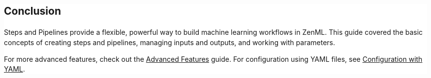 ## Conclusion

Steps and Pipelines provide a flexible, powerful way to build machine learning workflows in ZenML. This guide covered the basic concepts of creating steps and pipelines, managing inputs and outputs, and working with parameters.

For more advanced features, check out the [Advanced Features](advanced_features.md) guide. For configuration using YAML files, see [Configuration with YAML](yaml_configuration.md).
